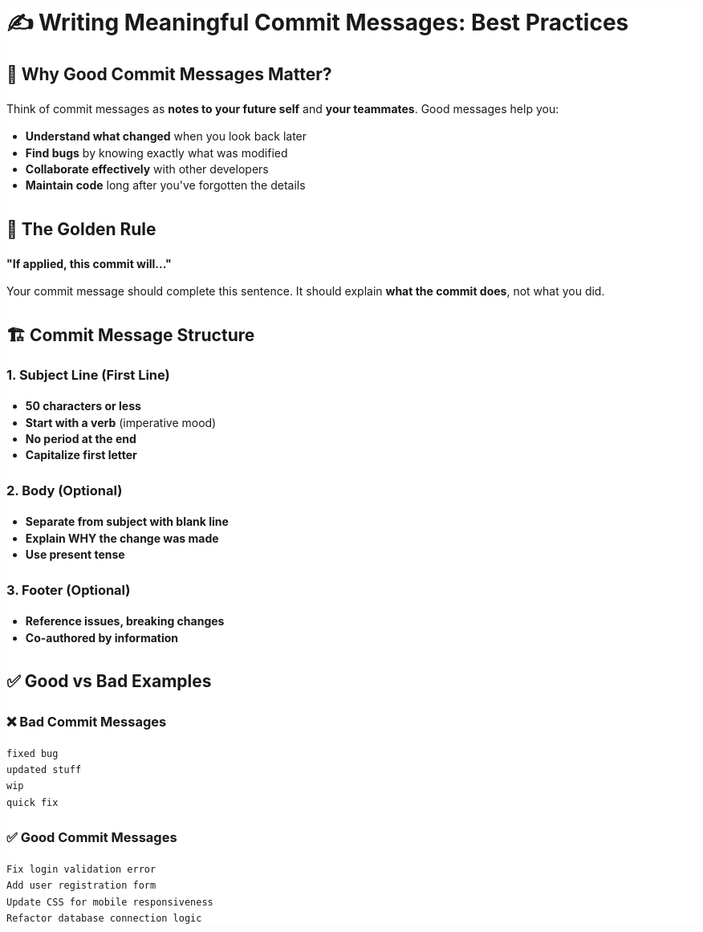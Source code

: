 # ✍️ Writing Meaningful Commit Messages: Best Practices

## 🎯 Why Good Commit Messages Matter?

Think of commit messages as **notes to your future self** and **your teammates**. Good messages help you:

- **Understand what changed** when you look back later
- **Find bugs** by knowing exactly what was modified
- **Collaborate effectively** with other developers
- **Maintain code** long after you've forgotten the details

## 📝 The Golden Rule

**"If applied, this commit will..."**

Your commit message should complete this sentence. It should explain **what the commit does**, not what you did.

## 🏗️ Commit Message Structure

### 1. **Subject Line** (First Line)
- **50 characters or less**
- **Start with a verb** (imperative mood)
- **No period at the end**
- **Capitalize first letter**

### 2. **Body** (Optional)
- **Separate from subject with blank line**
- **Explain WHY the change was made**
- **Use present tense**

### 3. **Footer** (Optional)
- **Reference issues, breaking changes**
- **Co-authored by information**

## ✅ Good vs Bad Examples

### ❌ Bad Commit Messages
```
fixed bug
updated stuff
wip
quick fix
```

### ✅ Good Commit Messages
```
Fix login validation error
Add user registration form
Update CSS for mobile responsiveness
Refactor database connection logic
```
